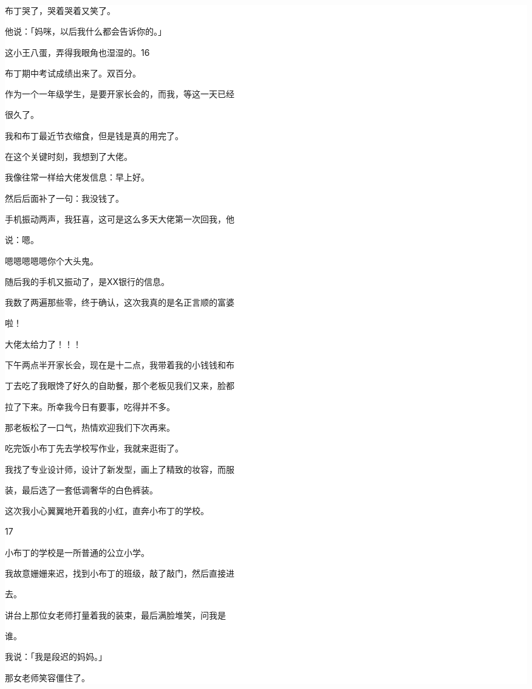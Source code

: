 布丁哭了，哭着哭着又笑了。

他说：「妈咪，以后我什么都会告诉你的。」

这小王八蛋，弄得我眼角也湿湿的。16

布丁期中考试成绩出来了。双百分。

作为一个一年级学生，是要开家长会的，而我，等这一天已经

很久了。

我和布丁最近节衣缩食，但是钱是真的用完了。

在这个关键时刻，我想到了大佬。

我像往常一样给大佬发信息：早上好。

然后后面补了一句：我没钱了。

手机振动两声，我狂喜，这可是这么多天大佬第一次回我，他

说：嗯。

嗯嗯嗯嗯嗯你个大头鬼。

随后我的手机又振动了，是XX银行的信息。

我数了两遍那些零，终于确认，这次我真的是名正言顺的富婆

啦！

大佬太给力了！！！

下午两点半开家长会，现在是十二点，我带着我的小钱钱和布

丁去吃了我眼馋了好久的自助餐，那个老板见我们又来，脸都

拉了下来。所幸我今日有要事，吃得并不多。

那老板松了一口气，热情欢迎我们下次再来。

吃完饭小布丁先去学校写作业，我就来逛街了。

我找了专业设计师，设计了新发型，画上了精致的妆容，而服

装，最后选了一套低调奢华的白色裤装。

这次我小心翼翼地开着我的小红，直奔小布丁的学校。

17

小布丁的学校是一所普通的公立小学。

我故意姗姗来迟，找到小布丁的班级，敲了敲门，然后直接进

去。

讲台上那位女老师打量着我的装束，最后满脸堆笑，问我是

谁。

我说：「我是段迟的妈妈。」

那女老师笑容僵住了。
